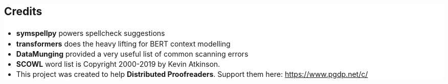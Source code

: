

## Credits

- __symspellpy__ powers spellcheck suggestions
- __transformers__ does the heavy lifting for BERT context modelling
- __DataMunging__ provided a very useful list of common scanning errors 
- __SCOWL__ word list is Copyright 2000-2019 by Kevin Atkinson.
- This project was created to help __Distributed Proofreaders__. Support them here: <https://www.pgdp.net/c/>